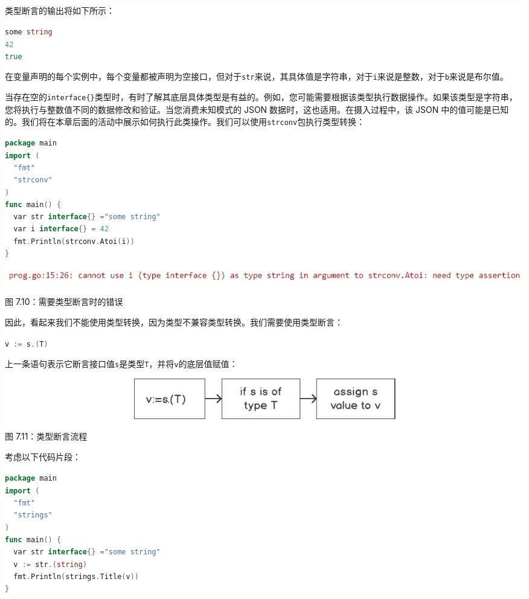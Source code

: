 类型断言的输出将如下所示：

```go
some string
42
true
```

在变量声明的每个实例中，每个变量都被声明为空接口，但对于`str`来说，其具体值是字符串，对于`i`来说是整数，对于`b`来说是布尔值。

当存在空的`interface{}`类型时，有时了解其底层具体类型是有益的。例如，您可能需要根据该类型执行数据操作。如果该类型是字符串，您将执行与整数值不同的数据修改和验证。当您消费未知模式的 JSON 数据时，这也适用。在摄入过程中，该 JSON 中的值可能是已知的。我们将在本章后面的活动中展示如何执行此类操作。我们可以使用`strconv`包执行类型转换：

```go
package main
import (
  "fmt"
  "strconv"
)
func main() {
  var str interface{} ="some string"
  var i interface{} = 42
  fmt.Println(strconv.Atoi(i))
}
```

![图 7.10：需要类型断言时的错误](img/B14177_07_10.jpg)

图 7.10：需要类型断言时的错误

因此，看起来我们不能使用类型转换，因为类型不兼容类型转换。我们需要使用类型断言：

```go
v := s.(T)
```

上一条语句表示它断言接口值`s`是类型`T`，并将`v`的底层值赋值：

![图 7.11：类型断言流程](img/B14177_07_11.jpg)

图 7.11：类型断言流程

考虑以下代码片段：

```go
package main
import (
  "fmt"
  "strings"
)
func main() {
  var str interface{} ="some string"
  v := str.(string)
  fmt.Println(strings.Title(v))
}
```
